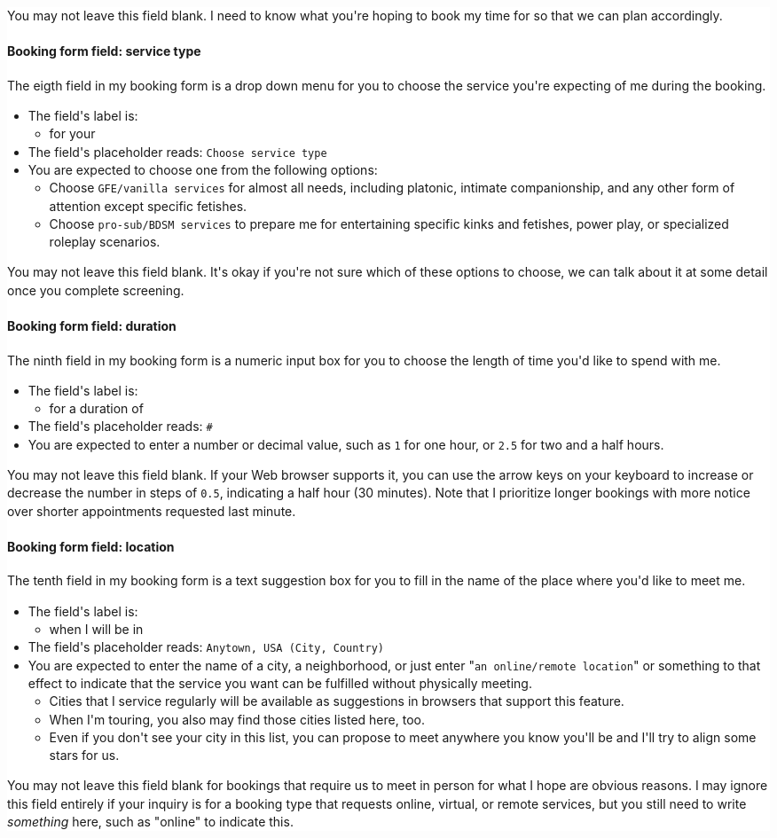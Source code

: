 You may not leave this field blank. I need to know what you're hoping to book my time for so that we can plan accordingly.

#### Booking form field: service type

The eigth field in my booking form is a drop down menu for you to choose the service you're expecting of me during the booking.

* The field's label is:
    * for your
* The field's placeholder reads: `Choose service type`
* You are expected to choose one from the following options:
    * Choose `GFE/vanilla services` for almost all needs, including platonic, intimate companionship, and any other form of attention except specific fetishes.
    * Choose `pro-sub/BDSM services` to prepare me for entertaining specific kinks and fetishes, power play, or specialized roleplay scenarios.

You may not leave this field blank. It's okay if you're not sure which of these options to choose, we can talk about it at some detail once you complete screening.

#### Booking form field: duration

The ninth field in my booking form is a numeric input box for you to choose the length of time you'd like to spend with me.

* The field's label is:
    * for a duration of
* The field's placeholder reads: `#`
* You are expected to enter a number or decimal value, such as `1` for one hour, or `2.5` for two and a half hours.

You may not leave this field blank. If your Web browser supports it, you can use the arrow keys on your keyboard to increase or decrease the number in steps of `0.5`, indicating a half hour (30 minutes). Note that I prioritize longer bookings with more notice over shorter appointments requested last minute.

#### Booking form field: location

The tenth field in my booking form is a text suggestion box for you to fill in the name of the place where you'd like to meet me. 

* The field's label is:
    * when I will be in
* The field's placeholder reads: `Anytown, USA (City, Country)`
* You are expected to enter the name of a city, a neighborhood, or just enter "`an online/remote location`" or something to that effect to indicate that the service you want can be fulfilled without physically meeting.
    * Cities that I service regularly will be available as suggestions in browsers that support this feature.
    * When I'm touring, you also may find those cities listed here, too.
    * Even if you don't see your city in this list, you can propose to meet anywhere you know you'll be and I'll try to align some stars for us.

You may not leave this field blank for bookings that require us to meet in person for what I hope are obvious reasons. I may ignore this field entirely if your inquiry is for a booking type that requests online, virtual, or remote services, but you still need to write *something* here, such as "online" to indicate this.
